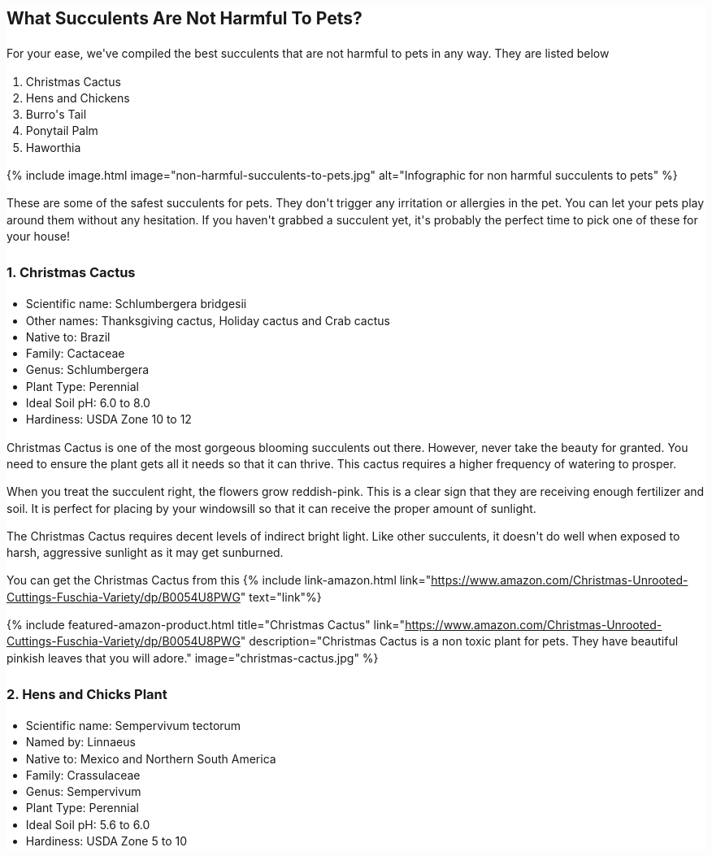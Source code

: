 ## What Succulents Are Not Harmful To Pets?

For your ease, we've compiled the best succulents that are not harmful to pets in any way. They are listed below

1. Christmas Cactus
2. Hens and Chickens
3. Burro's Tail
4. Ponytail Palm
5. Haworthia

{% include image.html image="non-harmful-succulents-to-pets.jpg" alt="Infographic for non harmful succulents to pets" %}

These are some of the safest succulents for pets. They don't trigger any irritation or allergies in the pet. You can let your pets play around them without any hesitation. If you haven't grabbed a succulent yet, it's probably the perfect time to pick one of these for your house!

### 1. Christmas Cactus

- Scientific name: Schlumbergera bridgesii
- Other names: Thanksgiving cactus, Holiday cactus and Crab cactus
- Native to: Brazil
- Family: Cactaceae
- Genus: Schlumbergera
- Plant Type: Perennial
- Ideal Soil pH: 6.0 to 8.0
- Hardiness: USDA Zone 10 to 12

Christmas Cactus is one of the most gorgeous blooming succulents out there. However, never take the beauty for granted. You need to ensure the plant gets all it needs so that it can thrive. This cactus requires a higher frequency of watering to prosper. 

When you treat the succulent right, the flowers grow reddish-pink. This is a clear sign that they are receiving enough fertilizer and soil. It is perfect for placing by your windowsill so that it can receive the proper amount of sunlight. 

The Christmas Cactus requires decent levels of indirect bright light. Like other succulents, it doesn't do well when exposed to harsh, aggressive sunlight as it may get sunburned. 

You can get the Christmas Cactus from this {% include link-amazon.html link="https://www.amazon.com/Christmas-Unrooted-Cuttings-Fuschia-Variety/dp/B0054U8PWG" text="link"%}

{% include featured-amazon-product.html title="Christmas Cactus" link="https://www.amazon.com/Christmas-Unrooted-Cuttings-Fuschia-Variety/dp/B0054U8PWG" description="Christmas Cactus is a non toxic plant for pets. They have beautiful pinkish leaves that you will adore." image="christmas-cactus.jpg" %}

### 2. Hens and Chicks Plant

- Scientific name: Sempervivum tectorum
- Named by: Linnaeus
- Native to: Mexico and Northern South America
- Family: Crassulaceae
- Genus: Sempervivum 
- Plant Type: Perennial
- Ideal Soil pH: 5.6 to 6.0
- Hardiness: USDA Zone 5 to 10
